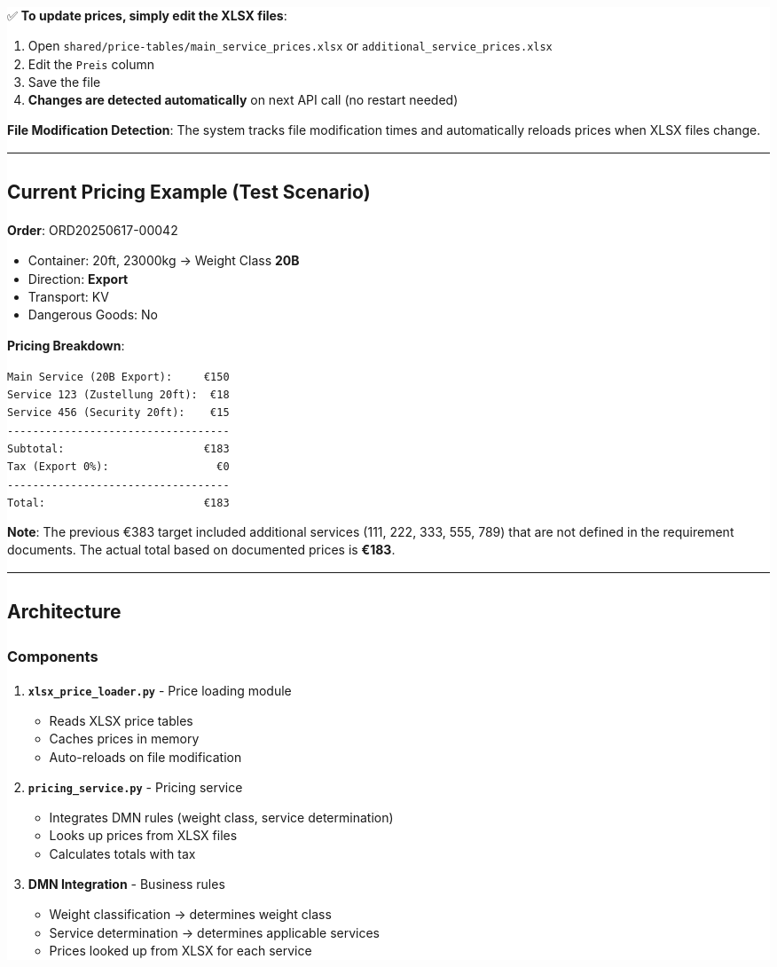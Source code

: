 ✅ **To update prices, simply edit the XLSX files**:

1. Open `shared/price-tables/main_service_prices.xlsx` or `additional_service_prices.xlsx`
2. Edit the `Preis` column
3. Save the file
4. **Changes are detected automatically** on next API call (no restart needed)

**File Modification Detection**: The system tracks file modification times and automatically reloads prices when XLSX files change.

---

## Current Pricing Example (Test Scenario)

**Order**: ORD20250617-00042
- Container: 20ft, 23000kg → Weight Class **20B**
- Direction: **Export**
- Transport: KV
- Dangerous Goods: No

**Pricing Breakdown**:
```
Main Service (20B Export):     €150
Service 123 (Zustellung 20ft):  €18
Service 456 (Security 20ft):    €15
-----------------------------------
Subtotal:                      €183
Tax (Export 0%):                 €0
-----------------------------------
Total:                         €183
```

**Note**: The previous €383 target included additional services (111, 222, 333, 555, 789) that are not defined in the requirement documents. The actual total based on documented prices is **€183**.

---

## Architecture

### Components

1. **`xlsx_price_loader.py`** - Price loading module
   - Reads XLSX price tables
   - Caches prices in memory
   - Auto-reloads on file modification

2. **`pricing_service.py`** - Pricing service
   - Integrates DMN rules (weight class, service determination)
   - Looks up prices from XLSX files
   - Calculates totals with tax

3. **DMN Integration** - Business rules
   - Weight classification → determines weight class
   - Service determination → determines applicable services
   - Prices looked up from XLSX for each service
